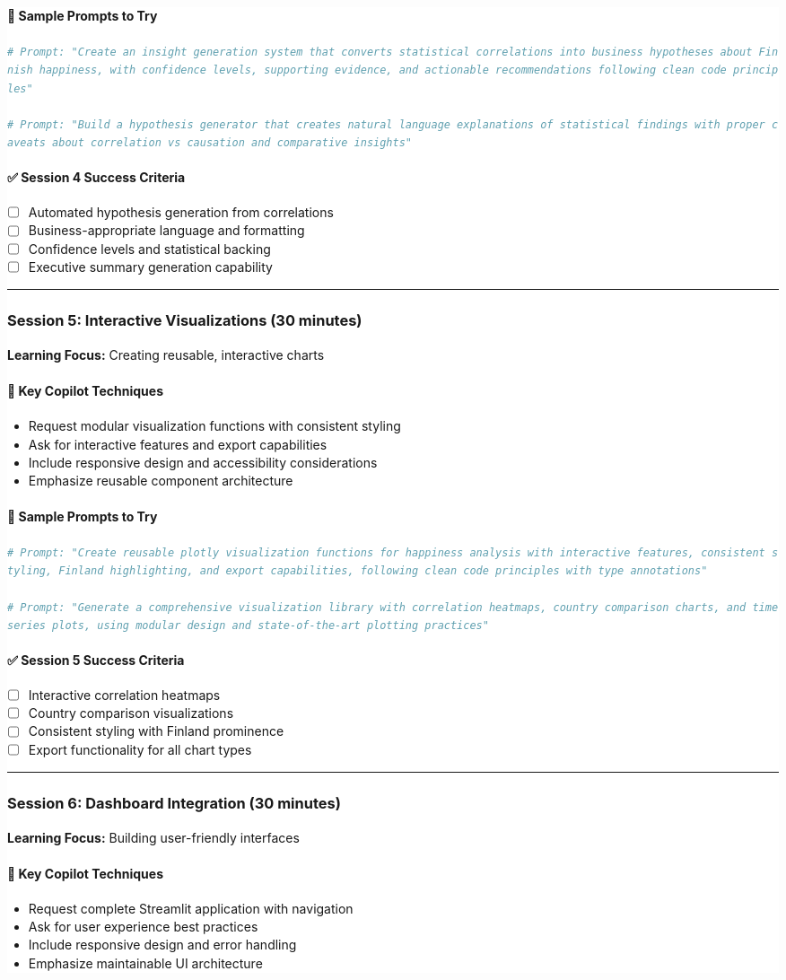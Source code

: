 #### 📝 Sample Prompts to Try
```python
# Prompt: "Create an insight generation system that converts statistical correlations into business hypotheses about Finnish happiness, with confidence levels, supporting evidence, and actionable recommendations following clean code principles"

# Prompt: "Build a hypothesis generator that creates natural language explanations of statistical findings with proper caveats about correlation vs causation and comparative insights"
```

#### ✅ Session 4 Success Criteria
- [ ] Automated hypothesis generation from correlations
- [ ] Business-appropriate language and formatting
- [ ] Confidence levels and statistical backing
- [ ] Executive summary generation capability

---

### Session 5: Interactive Visualizations (30 minutes)
**Learning Focus:** Creating reusable, interactive charts

#### 🎯 Key Copilot Techniques
- Request modular visualization functions with consistent styling
- Ask for interactive features and export capabilities
- Include responsive design and accessibility considerations
- Emphasize reusable component architecture

#### 📝 Sample Prompts to Try
```python
# Prompt: "Create reusable plotly visualization functions for happiness analysis with interactive features, consistent styling, Finland highlighting, and export capabilities, following clean code principles with type annotations"

# Prompt: "Generate a comprehensive visualization library with correlation heatmaps, country comparison charts, and time series plots, using modular design and state-of-the-art plotting practices"
```

#### ✅ Session 5 Success Criteria
- [ ] Interactive correlation heatmaps
- [ ] Country comparison visualizations
- [ ] Consistent styling with Finland prominence
- [ ] Export functionality for all chart types

---

### Session 6: Dashboard Integration (30 minutes)
**Learning Focus:** Building user-friendly interfaces

#### 🎯 Key Copilot Techniques
- Request complete Streamlit application with navigation
- Ask for user experience best practices
- Include responsive design and error handling
- Emphasize maintainable UI architecture
